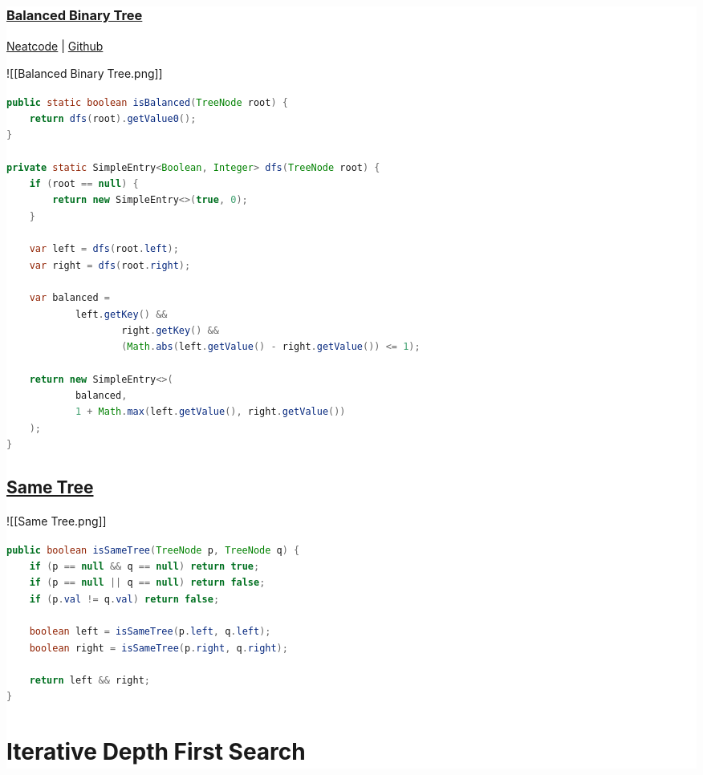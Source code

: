
### [Balanced Binary Tree](https://leetcode.com/problems/balanced-binary-tree)
[Neatcode](https://neetcode.io/practice) | [Github](https://github.com/ethanimproving/CodeWars/blob/master/src/main/java/com/leetcode/tree)

![[Balanced Binary Tree.png]]

``` java
public static boolean isBalanced(TreeNode root) {  
    return dfs(root).getValue0();  
}  
  
private static SimpleEntry<Boolean, Integer> dfs(TreeNode root) {  
    if (root == null) {  
        return new SimpleEntry<>(true, 0);  
    }  
  
    var left = dfs(root.left);  
    var right = dfs(root.right);  
  
    var balanced =  
            left.getKey() &&  
                    right.getKey() &&  
                    (Math.abs(left.getValue() - right.getValue()) <= 1);  
  
    return new SimpleEntry<>(  
            balanced,  
            1 + Math.max(left.getValue(), right.getValue())  
    );  
}
```

## [Same Tree](https://leetcode.com/problems/same-tree/)

![[Same Tree.png]]

``` java
public boolean isSameTree(TreeNode p, TreeNode q) {  
    if (p == null && q == null) return true;  
    if (p == null || q == null) return false;  
    if (p.val != q.val) return false;  
  
    boolean left = isSameTree(p.left, q.left);  
    boolean right = isSameTree(p.right, q.right);  
  
    return left && right;  
}
```

# Iterative Depth First Search
